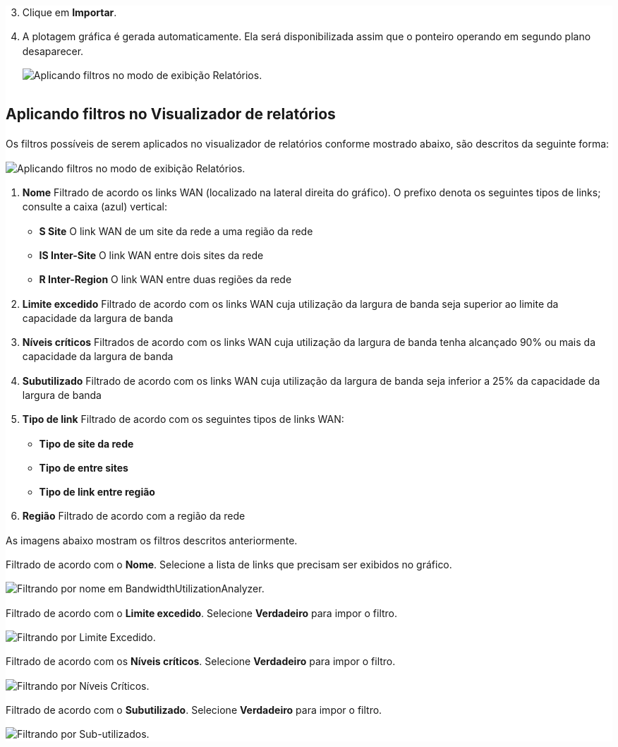 3.  Clique em **Importar**.

4.  A plotagem gráfica é gerada automaticamente. Ela será disponibilizada assim que o ponteiro operando em segundo plano desaparecer.
    
    ![Aplicando filtros no modo de exibição Relatórios.](images/JJ945604.1416468e-e3ab-478e-b569-e42ba9c27a17(OCS.15).jpg "Aplicando filtros no modo de exibição Relatórios.")

## Aplicando filtros no Visualizador de relatórios

Os filtros possíveis de serem aplicados no visualizador de relatórios conforme mostrado abaixo, são descritos da seguinte forma:

![Aplicando filtros no modo de exibição Relatórios.](images/JJ945604.1416468e-e3ab-478e-b569-e42ba9c27a17(OCS.15).jpg "Aplicando filtros no modo de exibição Relatórios.")

1.  **Nome** Filtrado de acordo os links WAN (localizado na lateral direita do gráfico). O prefixo denota os seguintes tipos de links; consulte a caixa (azul) vertical:
    
      - **S Site** O link WAN de um site da rede a uma região da rede
    
      - **IS Inter-Site** O link WAN entre dois sites da rede
    
      - **R Inter-Region** O link WAN entre duas regiões da rede

2.  **Limite excedido** Filtrado de acordo com os links WAN cuja utilização da largura de banda seja superior ao limite da capacidade da largura de banda

3.  **Níveis críticos** Filtrados de acordo com os links WAN cuja utilização da largura de banda tenha alcançado 90% ou mais da capacidade da largura de banda

4.  **Subutilizado** Filtrado de acordo com os links WAN cuja utilização da largura de banda seja inferior a 25% da capacidade da largura de banda

5.  **Tipo de link** Filtrado de acordo com os seguintes tipos de links WAN:
    
      - **Tipo de site da rede**
    
      - **Tipo de entre sites**
    
      - **Tipo de link entre região**

6.  **Região** Filtrado de acordo com a região da rede

As imagens abaixo mostram os filtros descritos anteriormente.

Filtrado de acordo com o **Nome**. Selecione a lista de links que precisam ser exibidos no gráfico.

![Filtrando por nome em BandwidthUtilizationAnalyzer.](images/JJ945604.002b7c8e-f0da-48ce-9e1a-5c34d2cab063(OCS.15).jpg "Filtrando por nome em BandwidthUtilizationAnalyzer.")

Filtrado de acordo com o **Limite excedido**. Selecione **Verdadeiro** para impor o filtro.

![Filtrando por Limite Excedido.](images/JJ945604.5946c95e-76ce-46ca-8f3e-a79be1e5c527(OCS.15).jpg "Filtrando por Limite Excedido.")

Filtrado de acordo com os **Níveis críticos**. Selecione **Verdadeiro** para impor o filtro.

![Filtrando por Níveis Críticos.](images/JJ945604.60771a52-d8ba-4cb9-a02d-d6c888cb5505(OCS.15).jpg "Filtrando por Níveis Críticos.")

Filtrado de acordo com o **Subutilizado**. Selecione **Verdadeiro** para impor o filtro.

![Filtrando por Sub-utilizados.](images/JJ945604.95a2bf01-5aba-4927-af47-1ad3c459d791(OCS.15).jpg "Filtrando por Sub-utilizados.")
